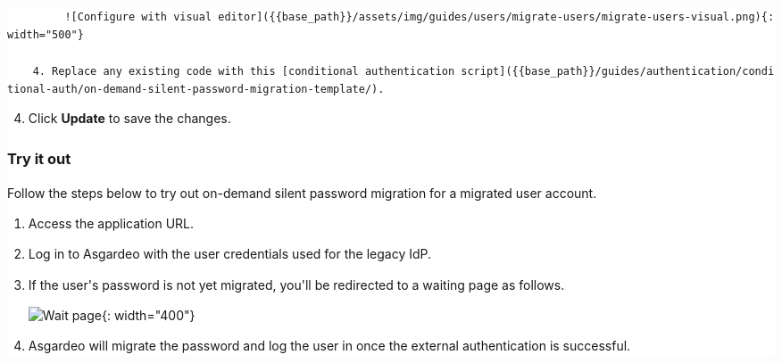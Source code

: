              ![Configure with visual editor]({{base_path}}/assets/img/guides/users/migrate-users/migrate-users-visual.png){: width="500"}

        4. Replace any existing code with this [conditional authentication script]({{base_path}}/guides/authentication/conditional-auth/on-demand-silent-password-migration-template/).

4. Click **Update** to save the changes.

### Try it out

Follow the steps below to try out on-demand silent password migration for a migrated user account.

1. Access the application URL.

2. Log in to Asgardeo with the user credentials used for the legacy IdP.

3. If the user's password is not yet migrated, you'll be redirected to a waiting page as follows.

    ![Wait page]({{base_path}}/assets/img/guides/users/migrate-users/wait-page.png){: width="400"}

4. Asgardeo will migrate the password and log the user in once the external authentication is successful.

           